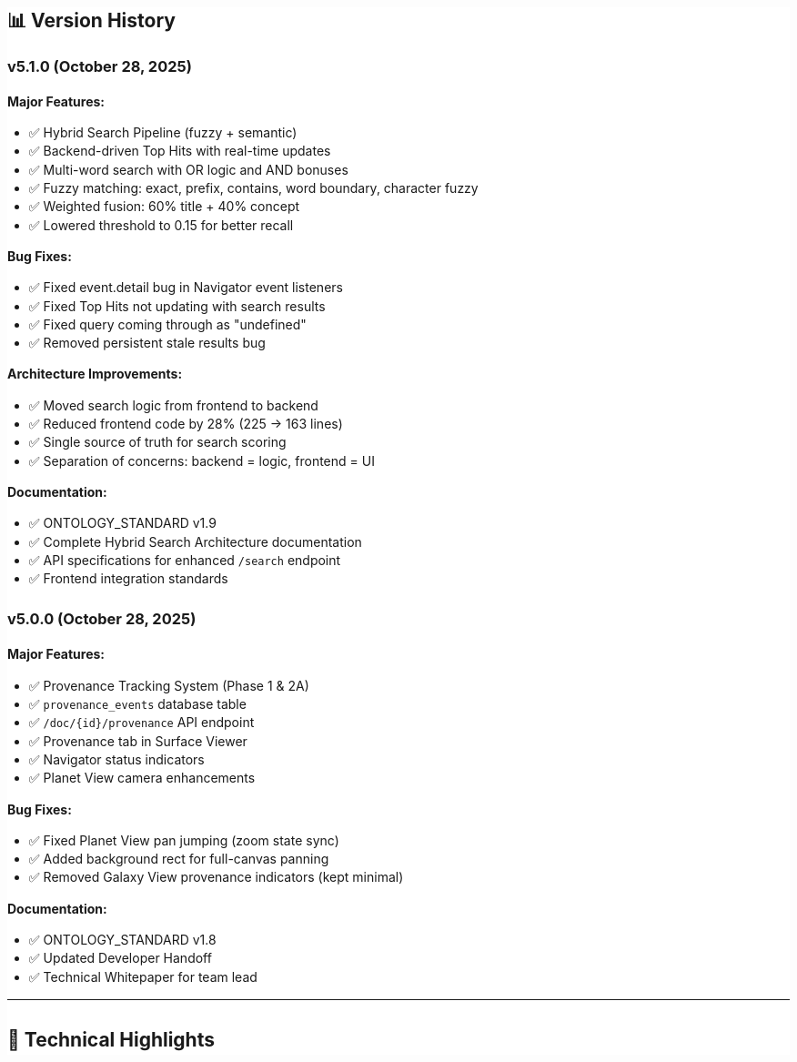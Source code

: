 ## 📊 Version History

### v5.1.0 (October 28, 2025)

**Major Features:**
- ✅ Hybrid Search Pipeline (fuzzy + semantic)
- ✅ Backend-driven Top Hits with real-time updates
- ✅ Multi-word search with OR logic and AND bonuses
- ✅ Fuzzy matching: exact, prefix, contains, word boundary, character fuzzy
- ✅ Weighted fusion: 60% title + 40% concept
- ✅ Lowered threshold to 0.15 for better recall

**Bug Fixes:**
- ✅ Fixed event.detail bug in Navigator event listeners
- ✅ Fixed Top Hits not updating with search results
- ✅ Fixed query coming through as "undefined"
- ✅ Removed persistent stale results bug

**Architecture Improvements:**
- ✅ Moved search logic from frontend to backend
- ✅ Reduced frontend code by 28% (225 → 163 lines)
- ✅ Single source of truth for search scoring
- ✅ Separation of concerns: backend = logic, frontend = UI

**Documentation:**
- ✅ ONTOLOGY_STANDARD v1.9
- ✅ Complete Hybrid Search Architecture documentation
- ✅ API specifications for enhanced `/search` endpoint
- ✅ Frontend integration standards

### v5.0.0 (October 28, 2025)

**Major Features:**
- ✅ Provenance Tracking System (Phase 1 & 2A)
- ✅ `provenance_events` database table
- ✅ `/doc/{id}/provenance` API endpoint
- ✅ Provenance tab in Surface Viewer
- ✅ Navigator status indicators
- ✅ Planet View camera enhancements

**Bug Fixes:**
- ✅ Fixed Planet View pan jumping (zoom state sync)
- ✅ Added background rect for full-canvas panning
- ✅ Removed Galaxy View provenance indicators (kept minimal)

**Documentation:**
- ✅ ONTOLOGY_STANDARD v1.8
- ✅ Updated Developer Handoff
- ✅ Technical Whitepaper for team lead

---

## 🔧 Technical Highlights
